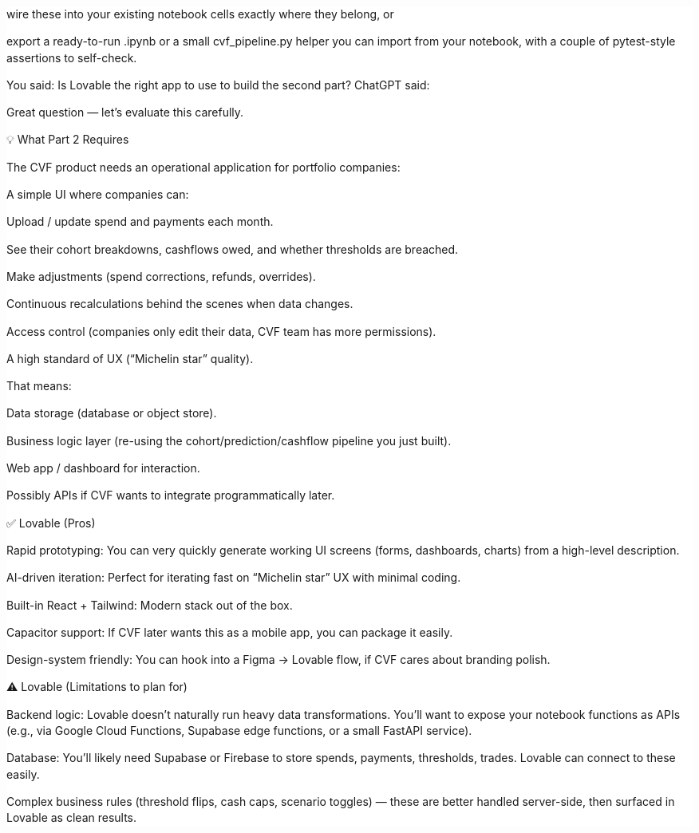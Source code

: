 wire these into your existing notebook cells exactly where they belong, or

export a ready-to-run .ipynb or a small cvf_pipeline.py helper you can import from your notebook, with a couple of pytest-style assertions to self-check.

You said:
Is Lovable the right app to use to build the second part?
ChatGPT said:

Great question — let’s evaluate this carefully.

💡 What Part 2 Requires

The CVF product needs an operational application for portfolio companies:

A simple UI where companies can:

Upload / update spend and payments each month.

See their cohort breakdowns, cashflows owed, and whether thresholds are breached.

Make adjustments (spend corrections, refunds, overrides).

Continuous recalculations behind the scenes when data changes.

Access control (companies only edit their data, CVF team has more permissions).

A high standard of UX (“Michelin star” quality).

That means:

Data storage (database or object store).

Business logic layer (re-using the cohort/prediction/cashflow pipeline you just built).

Web app / dashboard for interaction.

Possibly APIs if CVF wants to integrate programmatically later.

✅ Lovable (Pros)

Rapid prototyping: You can very quickly generate working UI screens (forms, dashboards, charts) from a high-level description.

AI-driven iteration: Perfect for iterating fast on “Michelin star” UX with minimal coding.

Built-in React + Tailwind: Modern stack out of the box.

Capacitor support: If CVF later wants this as a mobile app, you can package it easily.

Design-system friendly: You can hook into a Figma → Lovable flow, if CVF cares about branding polish.

⚠️ Lovable (Limitations to plan for)

Backend logic: Lovable doesn’t naturally run heavy data transformations. You’ll want to expose your notebook functions as APIs (e.g., via Google Cloud Functions, Supabase edge functions, or a small FastAPI service).

Database: You’ll likely need Supabase or Firebase to store spends, payments, thresholds, trades. Lovable can connect to these easily.

Complex business rules (threshold flips, cash caps, scenario toggles) — these are better handled server-side, then surfaced in Lovable as clean results.
